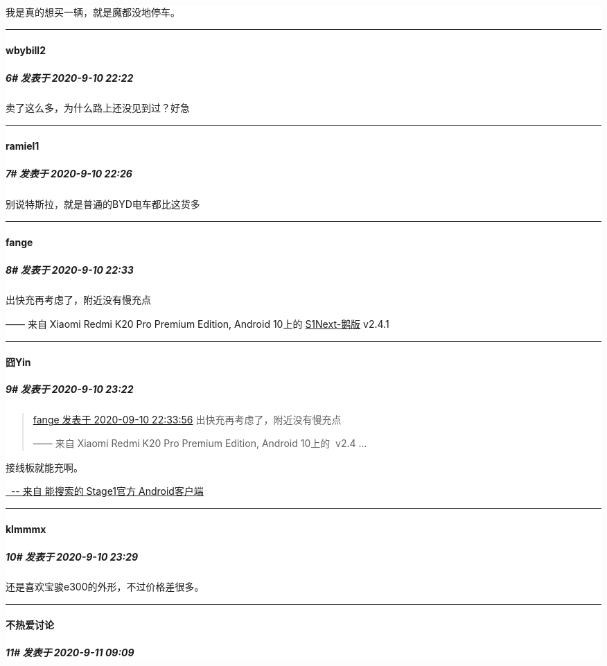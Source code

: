 
我是真的想买一辆，就是魔都没地停车。


-----

####  wbybill2  
##### 6#       发表于 2020-9-10 22:22


卖了这么多，为什么路上还没见到过？好急


-----

####  ramiel1  
##### 7#       发表于 2020-9-10 22:26


别说特斯拉，就是普通的BYD电车都比这货多


-----

####  fange  
##### 8#       发表于 2020-9-10 22:33


出快充再考虑了，附近没有慢充点

—— 来自 Xiaomi Redmi K20 Pro Premium Edition, Android 10上的 [S1Next-鹅版](https://github.com/ykrank/S1-Next/releases) v2.4.1


-----

####  囧Yin  
##### 9#       发表于 2020-9-10 23:22


<blockquote><a href="httphttps://bbs.saraba1st.com/2b/forum.php?mod=redirect&amp;goto=findpost&amp;pid=48700954&amp;ptid=1959272" target="_blank">fange 发表于 2020-09-10 22:33:56</a>
出快充再考虑了，附近没有慢充点

—— 来自 Xiaomi Redmi K20 Pro Premium Edition, Android 10上的  v2.4 ...</blockquote>接线板就能充啊。

[  -- 来自 能搜索的 Stage1官方 Android客户端](https://www.coolapk.com/apk/140634)


-----

####  klmmmx  
##### 10#       发表于 2020-9-10 23:29


还是喜欢宝骏e300的外形，不过价格差很多。


-----

####  不热爱讨论  
##### 11#       发表于 2020-9-11 09:09
